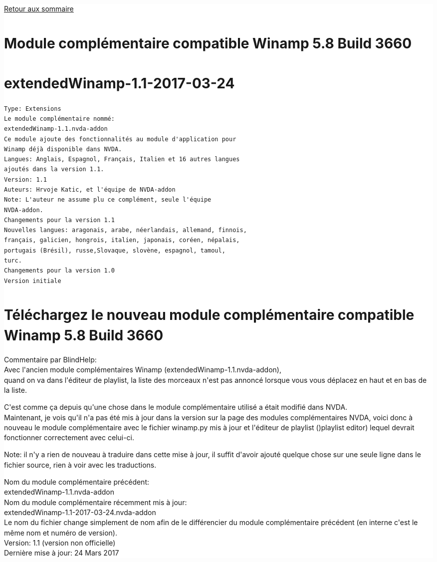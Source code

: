 [Retour aux sommaire](#Sommaire)

# Module complémentaire compatible Winamp 5.8 Build 3660 <a id="Module complémentaire compatible Winamp 5.8 Build 3660"></a>

# extendedWinamp-1.1-2017-03-24 <a id="extendedWinamp-1.1-2017-03-24.nvda-addon"></a>
    Type: Extensions
    Le module complémentaire nommé:
    extendedWinamp-1.1.nvda-addon
    Ce module ajoute des fonctionnalités au module d'application pour
    Winamp déjà disponible dans NVDA.
    Langues: Anglais, Espagnol, Français, Italien et 16 autres langues
    ajoutés dans la version 1.1.
    Version: 1.1
    Auteurs: Hrvoje Katic, et l'équipe de NVDA-addon
    Note: L'auteur ne assume plu ce complément, seule l'équipe
    NVDA-addon.
    Changements pour la version 1.1
    Nouvelles langues: aragonais, arabe, néerlandais, allemand, finnois,
    français, galicien, hongrois, italien, japonais, coréen, népalais,
    portugais (Brésil), russe,Slovaque, slovène, espagnol, tamoul,
    turc.
    Changements pour la version 1.0
    Version initiale

# Téléchargez le nouveau module complémentaire compatible Winamp 5.8 Build 3660 <a id="Téléchargez le nouveau module complémentaire compatible Winamp 5.8 Build 3660"></a>

Commentaire par BlindHelp:                  
Avec l'ancien module complémentaires Winamp (extendedWinamp-1.1.nvda-addon),                   
quand on va dans l'éditeur de playlist, la liste des morceaux n'est pas annoncé lorsque vous vous déplacez en haut et en bas de la liste.           

C'est comme ça depuis qu'une chose dans le module complémentaire  utilisé a était   modifié dans NVDA.             
Maintenant, je vois qu'il n'a pas été mis à jour dans la version sur la page des modules complémentaires NVDA, voici donc à nouveau le module complémentaire avec le fichier winamp.py mis à jour  et l'éditeur de playlist ()playlist editor) lequel devrait fonctionner correctement avec celui-ci.              

Note: il n'y a rien de nouveau à traduire dans cette mise à jour, il suffit d'avoir ajouté quelque chose sur une seule ligne dans le fichier source, rien à voir avec les traductions.          

Nom du module  complémentaire précédent:             
extendedWinamp-1.1.nvda-addon                
Nom du module  complémentaire récemment mis à jour:             
extendedWinamp-1.1-2017-03-24.nvda-addon         
Le nom du fichier change simplement de nom afin de le différencier du module  complémentaire précédent (en interne c'est le même nom et numéro de version).         
Version: 1.1 (version non officielle)           
Dernière mise à jour: 24 Mars 2017         

